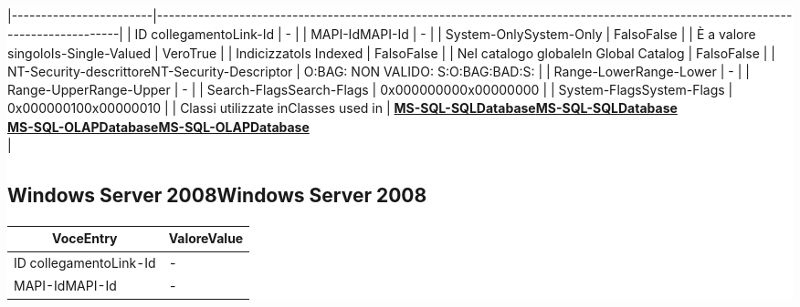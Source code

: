 |------------------------|-------------------------------------------------------------------------------------------------------------------------------|
| <span data-ttu-id="7da50-182">ID collegamento</span><span class="sxs-lookup"><span data-stu-id="7da50-182">Link-Id</span></span>                | \-                                                                                                                            |
| <span data-ttu-id="7da50-183">MAPI-Id</span><span class="sxs-lookup"><span data-stu-id="7da50-183">MAPI-Id</span></span>                | \-                                                                                                                            |
| <span data-ttu-id="7da50-184">System-Only</span><span class="sxs-lookup"><span data-stu-id="7da50-184">System-Only</span></span>            | <span data-ttu-id="7da50-185">Falso</span><span class="sxs-lookup"><span data-stu-id="7da50-185">False</span></span>                                                                                                                         |
| <span data-ttu-id="7da50-186">È a valore singolo</span><span class="sxs-lookup"><span data-stu-id="7da50-186">Is-Single-Valued</span></span>       | <span data-ttu-id="7da50-187">Vero</span><span class="sxs-lookup"><span data-stu-id="7da50-187">True</span></span>                                                                                                                          |
| <span data-ttu-id="7da50-188">Indicizzato</span><span class="sxs-lookup"><span data-stu-id="7da50-188">Is Indexed</span></span>             | <span data-ttu-id="7da50-189">Falso</span><span class="sxs-lookup"><span data-stu-id="7da50-189">False</span></span>                                                                                                                         |
| <span data-ttu-id="7da50-190">Nel catalogo globale</span><span class="sxs-lookup"><span data-stu-id="7da50-190">In Global Catalog</span></span>      | <span data-ttu-id="7da50-191">Falso</span><span class="sxs-lookup"><span data-stu-id="7da50-191">False</span></span>                                                                                                                         |
| <span data-ttu-id="7da50-192">NT-Security-descrittore</span><span class="sxs-lookup"><span data-stu-id="7da50-192">NT-Security-Descriptor</span></span> | <span data-ttu-id="7da50-193">O:BAG: NON VALIDO: S:</span><span class="sxs-lookup"><span data-stu-id="7da50-193">O:BAG:BAD:S:</span></span>                                                                                                                  |
| <span data-ttu-id="7da50-194">Range-Lower</span><span class="sxs-lookup"><span data-stu-id="7da50-194">Range-Lower</span></span>            | \-                                                                                                                            |
| <span data-ttu-id="7da50-195">Range-Upper</span><span class="sxs-lookup"><span data-stu-id="7da50-195">Range-Upper</span></span>            | \-                                                                                                                            |
| <span data-ttu-id="7da50-196">Search-Flags</span><span class="sxs-lookup"><span data-stu-id="7da50-196">Search-Flags</span></span>           | <span data-ttu-id="7da50-197">0x00000000</span><span class="sxs-lookup"><span data-stu-id="7da50-197">0x00000000</span></span>                                                                                                                    |
| <span data-ttu-id="7da50-198">System-Flags</span><span class="sxs-lookup"><span data-stu-id="7da50-198">System-Flags</span></span>           | <span data-ttu-id="7da50-199">0x00000010</span><span class="sxs-lookup"><span data-stu-id="7da50-199">0x00000010</span></span>                                                                                                                    |
| <span data-ttu-id="7da50-200">Classi utilizzate in</span><span class="sxs-lookup"><span data-stu-id="7da50-200">Classes used in</span></span>        | [<span data-ttu-id="7da50-201">**MS-SQL-SQLDatabase**</span><span class="sxs-lookup"><span data-stu-id="7da50-201">**MS-SQL-SQLDatabase**</span></span>](c-ms-sql-sqldatabase.md)<br/> [<span data-ttu-id="7da50-202">**MS-SQL-OLAPDatabase**</span><span class="sxs-lookup"><span data-stu-id="7da50-202">**MS-SQL-OLAPDatabase**</span></span>](c-ms-sql-olapdatabase.md)<br/> |



## <a name="windows-server-2008"></a><span data-ttu-id="7da50-203">Windows Server 2008</span><span class="sxs-lookup"><span data-stu-id="7da50-203">Windows Server 2008</span></span>



| <span data-ttu-id="7da50-204">Voce</span><span class="sxs-lookup"><span data-stu-id="7da50-204">Entry</span></span> | <span data-ttu-id="7da50-205">Valore</span><span class="sxs-lookup"><span data-stu-id="7da50-205">Value</span></span> |
|------------------------|-------------------------------------------------------------------------------------------------------------------------------|
| <span data-ttu-id="7da50-206">ID collegamento</span><span class="sxs-lookup"><span data-stu-id="7da50-206">Link-Id</span></span>                | \-                                                                                                                            |
| <span data-ttu-id="7da50-207">MAPI-Id</span><span class="sxs-lookup"><span data-stu-id="7da50-207">MAPI-Id</span></span>                | \-                                                                                                                            |